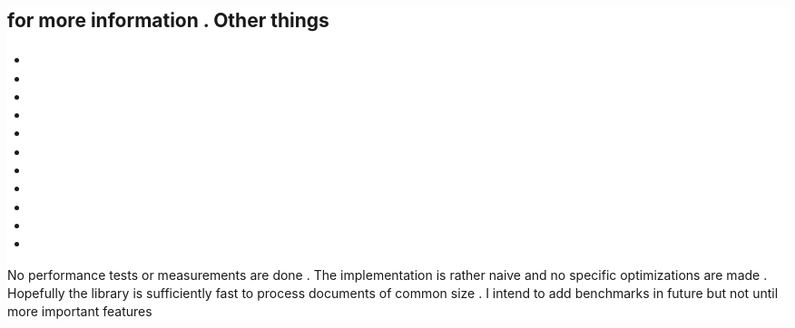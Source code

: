 for
more
information
.
Other
things
-
-
-
-
-
-
-
-
-
-
-
-
No
performance
tests
or
measurements
are
done
.
The
implementation
is
rather
naive
and
no
specific
optimizations
are
made
.
Hopefully
the
library
is
sufficiently
fast
to
process
documents
of
common
size
.
I
intend
to
add
benchmarks
in
future
but
not
until
more
important
features